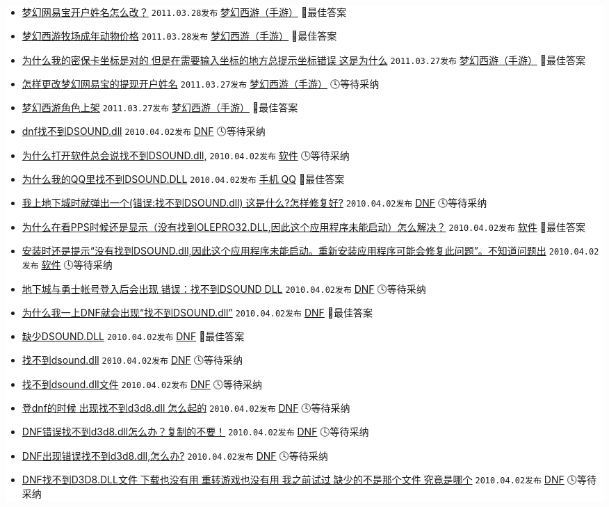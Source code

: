 * [梦幻网易宝开户姓名怎么改？](https://wenwen.sogou.com/question/q276100741.htm?ch=ww.grzx.wdhdques)  `2011.03.28发布` [梦幻西游（手游）](https://wenwen.sogou.com/cate/tag?tagId=424372)  🏅最佳答案

* [梦幻西游牧场成年动物价格](https://wenwen.sogou.com/question/q276056839.htm?ch=ww.grzx.wdhdques)  `2011.03.28发布` [梦幻西游（手游）](https://wenwen.sogou.com/cate/tag?tagId=424372)  🏅最佳答案

* [为什么我的密保卡坐标是对的 但是在需要输入坐标的地方总提示坐标错误 这是为什么](https://wenwen.sogou.com/question/q275960571.htm?ch=ww.grzx.wdhdques)  `2011.03.27发布` [梦幻西游（手游）](https://wenwen.sogou.com/cate/tag?tagId=424372)  🏅最佳答案

* [怎样更改梦幻网易宝的提现开户姓名](https://wenwen.sogou.com/question/q275956859.htm?ch=ww.grzx.wdhdques)  `2011.03.27发布` [梦幻西游（手游）](https://wenwen.sogou.com/cate/tag?tagId=424372)  🕓等待采纳

* [梦幻西游角色上架](https://wenwen.sogou.com/question/q275942934.htm?ch=ww.grzx.wdhdques)  `2011.03.27发布` [梦幻西游（手游）](https://wenwen.sogou.com/cate/tag?tagId=424372)  🏅最佳答案

* [dnf找不到DSOUND.dll](https://wenwen.sogou.com/question/q185675300.htm?ch=ww.grzx.wdhdques)  `2010.04.02发布` [DNF](https://wenwen.sogou.com/cate/tag?tagId=10337)  🕓等待采纳

* [为什么打开软件总会说找不到DSOUND.dll,](https://wenwen.sogou.com/question/q186424089.htm?ch=ww.grzx.wdhdques)  `2010.04.02发布` [软件](https://wenwen.sogou.com/cate/tag?tagId=79998)  🕓等待采纳

* [为什么我的QQ里找不到DSOUND.DLL](https://wenwen.sogou.com/question/q186642915.htm?ch=ww.grzx.wdhdques)  `2010.04.02发布` [手机 QQ](https://wenwen.sogou.com/cate/tag?tagId=343596)  🏅最佳答案

* [我上地下城时就弹出一个(错误:找不到DSOUND.dll) 这是什么?怎样修复好?](https://wenwen.sogou.com/question/q186482398.htm?ch=ww.grzx.wdhdques)  `2010.04.02发布` [DNF](https://wenwen.sogou.com/cate/tag?tagId=10337)  🕓等待采纳

* [为什么在看PPS时候还是显示（没有找到OLEPRO32.DLL,因此这个应用程序未能启动）怎么解决？](https://wenwen.sogou.com/question/q187410139.htm?ch=ww.grzx.wdhdques)  `2010.04.02发布` [软件](https://wenwen.sogou.com/cate/tag?tagId=79998)  🏅最佳答案

* [安装时还是提示“没有找到DSOUND.dll,因此这个应用程序未能启动。重新安装应用程序可能会修复此问题”。不知道问题出](https://wenwen.sogou.com/question/q186412520.htm?ch=ww.grzx.wdhdques)  `2010.04.02发布` [软件](https://wenwen.sogou.com/cate/tag?tagId=79998)  🕓等待采纳

* [地下城与勇士帐号登入后会出现 错误：找不到DSOUND DLL](https://wenwen.sogou.com/question/q185388498.htm?ch=ww.grzx.wdhdques)  `2010.04.02发布` [DNF](https://wenwen.sogou.com/cate/tag?tagId=10337)  🕓等待采纳

* [为什么我一上DNF就会出现“找不到DSOUND.dll”](https://wenwen.sogou.com/question/q186429505.htm?ch=ww.grzx.wdhdques)  `2010.04.02发布` [DNF](https://wenwen.sogou.com/cate/tag?tagId=10337)  🏅最佳答案

* [缺少DSOUND.DLL](https://wenwen.sogou.com/question/q186714933.htm?ch=ww.grzx.wdhdques)  `2010.04.02发布` [DNF](https://wenwen.sogou.com/cate/tag?tagId=10337)  🏅最佳答案

* [找不到dsound.dll](https://wenwen.sogou.com/question/q185684257.htm?ch=ww.grzx.wdhdques)  `2010.04.02发布` [DNF](https://wenwen.sogou.com/cate/tag?tagId=10337)  🕓等待采纳

* [找不到dsound.dll文件](https://wenwen.sogou.com/question/q187086004.htm?ch=ww.grzx.wdhdques)  `2010.04.02发布` [DNF](https://wenwen.sogou.com/cate/tag?tagId=10337)  🕓等待采纳

* [登dnf的时候 出现找不到d3d8.dll 怎么起的](https://wenwen.sogou.com/question/q187375659.htm?ch=ww.grzx.wdhdques)  `2010.04.02发布` [DNF](https://wenwen.sogou.com/cate/tag?tagId=10337)  🕓等待采纳

* [DNF错误找不到d3d8.dll怎么办？复制的不要！](https://wenwen.sogou.com/question/q187364413.htm?ch=ww.grzx.wdhdques)  `2010.04.02发布` [DNF](https://wenwen.sogou.com/cate/tag?tagId=10337)  🕓等待采纳

* [DNF出现错误找不到d3d8.dll,怎么办?](https://wenwen.sogou.com/question/q187377347.htm?ch=ww.grzx.wdhdques)  `2010.04.02发布` [DNF](https://wenwen.sogou.com/cate/tag?tagId=10337)  🕓等待采纳

* [DNF找不到D3D8.DLL文件 下载也没有用 重转游戏也没有用 我之前试过 缺少的不是那个文件 究竟是哪个](https://wenwen.sogou.com/question/q186650004.htm?ch=ww.grzx.wdhdques)  `2010.04.02发布` [DNF](https://wenwen.sogou.com/cate/tag?tagId=10337)  🕓等待采纳
